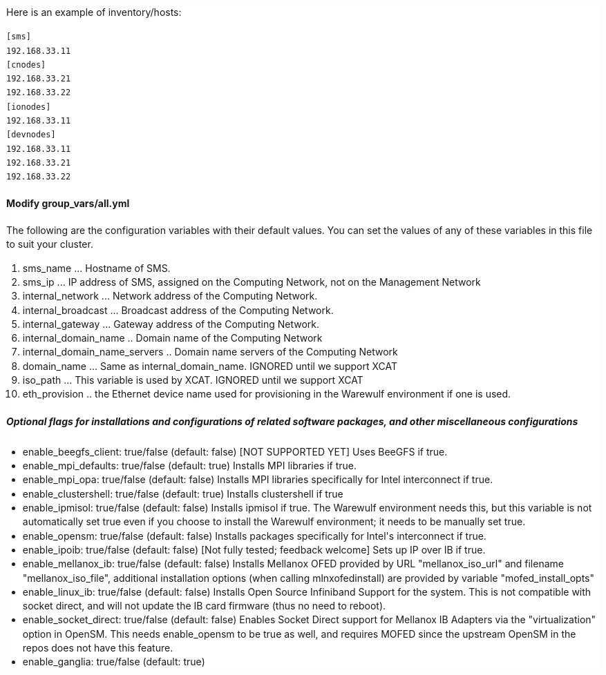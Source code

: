 Here is an example of inventory/hosts:
```
[sms]
192.168.33.11
[cnodes]
192.168.33.21
192.168.33.22
[ionodes]
192.168.33.11
[devnodes]
192.168.33.11
192.168.33.21
192.168.33.22
```

#### Modify group_vars/all.yml


The following are the configuration variables with their default values. You can set the values of any of these variables in this file to suit your cluster.

1. sms_name ... Hostname of SMS.
1. sms_ip ... IP address of SMS, assigned on the Computing Network, not on the Management Network
1. internal_network ... Network address of the Computing Network.
1. internal_broadcast ... Broadcast address of the Computing Network.
1. internal_gateway  ...  Gateway address of the Computing Network.
1. internal_domain_name .. Domain name of the Computing Network
1. internal_domain_name_servers .. Domain name servers of the Computing Network
1. domain_name ... Same as internal_domain_name.  IGNORED until we support XCAT
1. iso_path ... This variable is used by XCAT. IGNORED until we support XCAT
1. eth_provision .. the Ethernet device name used for provisioning in the Warewulf environment if one is used.


##### Optional flags for installations and configurations of related software packages, and other miscellaneous configurations

 - enable_beegfs_client: true/false (default: false)
   \[NOT SUPPORTED YET\] Uses BeeGFS if true.
 - enable_mpi_defaults: true/false  (default: true)
   Installs MPI libraries if true.
 - enable_mpi_opa:  true/false  (default: false)
   Installs MPI libraries specifically for Intel interconnect if true.
 - enable_clustershell:  true/false  (default: true)
   Installs clustershell if true
 - enable_ipmisol: true/false  (default: false)
   Installs ipmisol if true. The Warewulf environment needs this, but this variable is not automatically set true even if you choose to install the Warewulf environment; it needs to be manually set true.
 - enable_opensm: true/false  (default: false)
   Installs packages specifically for Intel's interconnect if true.
 - enable_ipoib: true/false  (default: false)
   \[Not fully tested; feedback welcome\] Sets up IP over IB if true.
 - enable_mellanox_ib: true/false (default: false)
   Installs Mellanox OFED provided by URL "mellanox_iso_url" and filename "mellanox_iso_file", additional installation options (when calling mlnxofedinstall) are provided by variable "mofed_install_opts"
 - enable_linux_ib: true/false (default: false)
   Installs Open Source Infiniband Support for the system. This is not compatible with socket direct, and will not update the IB card firmware (thus no need to reboot).
 - enable_socket_direct: true/false (default: false)
   Enables Socket Direct support for Mellanox IB Adapters via the "virtualization" option in OpenSM. This needs enable_opensm to be true as well, and requires MOFED since the upstream OpenSM in the repos does not have this feature.
 - enable_ganglia: true/false  (default: true)